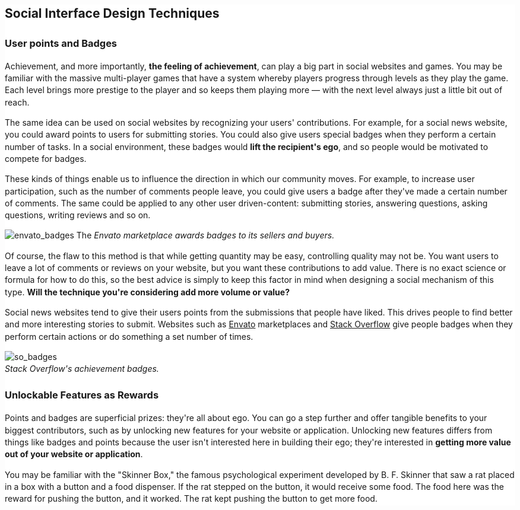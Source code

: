 ## Social Interface Design Techniques

### User points and Badges

Achievement, and more importantly, <strong>the feeling of achievement</strong>, can play a big part in social websites and games. You may be familiar with the massive multi-player games that have a system whereby players progress through levels as they play the game. Each level brings more prestige to the player and so keeps them playing more — with the next level always just a little bit out of reach.

The same idea can be used on social websites by recognizing your users' contributions. For example, for a social news website, you could award points to users for submitting stories. You could also give users special badges when they perform a certain number of tasks. In a social environment, these badges would <strong>lift the recipient's ego</strong>, and so people would be motivated to compete for badges.

These kinds of things enable us to influence the direction in which our community moves. For example, to increase user participation, such as the number of comments people leave, you could give users a badge after they've made a certain number of comments. The same could be applied to any other user driven-content: submitting stories, answering questions, asking questions, writing reviews and so on.

<img loading="lazy" decoding="async" src="https://archive.smashing.media/assets/344dbf88-fdf9-42bb-adb4-46f01eedd629/0d5da6ef-7122-4dab-8574-24b7c60dc05c/envato-badges.png" alt="envato_badges" width="440" height="391" />
The <em>Envato marketplace awards badges to its sellers and buyers.</em>

Of course, the flaw to this method is that while getting quantity may be easy, controlling quality may not be. You want users to leave a lot of comments or reviews on your website, but you want these contributions to add value. There is no exact science or formula for how to do this, so the best advice is simply to keep this factor in mind when designing a social mechanism of this type. <strong>Will the technique you're considering add more volume or value?</strong>

Social news websites tend to give their users points from the submissions that people have liked. This drives people to find better and more interesting stories to submit. Websites such as <a href="https://www.envato.com">Envato</a> marketplaces and <a href="https://www.stackoverflow.com">Stack Overflow</a> give people badges when they perform certain actions or do something a set number of times.

<img loading="lazy" decoding="async" src="https://archive.smashing.media/assets/344dbf88-fdf9-42bb-adb4-46f01eedd629/feb18dea-4189-452c-a581-ff862356c935/so-badges.png" alt="so_badges" width="440" height="363" /><br>
<em>Stack Overflow's achievement badges.</em>

### Unlockable Features as Rewards

Points and badges are superficial prizes: they're all about ego. You can go a step further and offer tangible benefits to your biggest contributors, such as by unlocking new features for your website or application. Unlocking new features differs from things like badges and points because the user isn't interested here in building their ego; they're interested in <strong>getting more value out of your website or application</strong>.

You may be familiar with the "Skinner Box," the famous psychological experiment developed by B. F. Skinner that saw a rat placed in a box with a button and a food dispenser. If the rat stepped on the button, it would receive some food. The food here was the reward for pushing the button, and it worked. The rat kept pushing the button to get more food.
